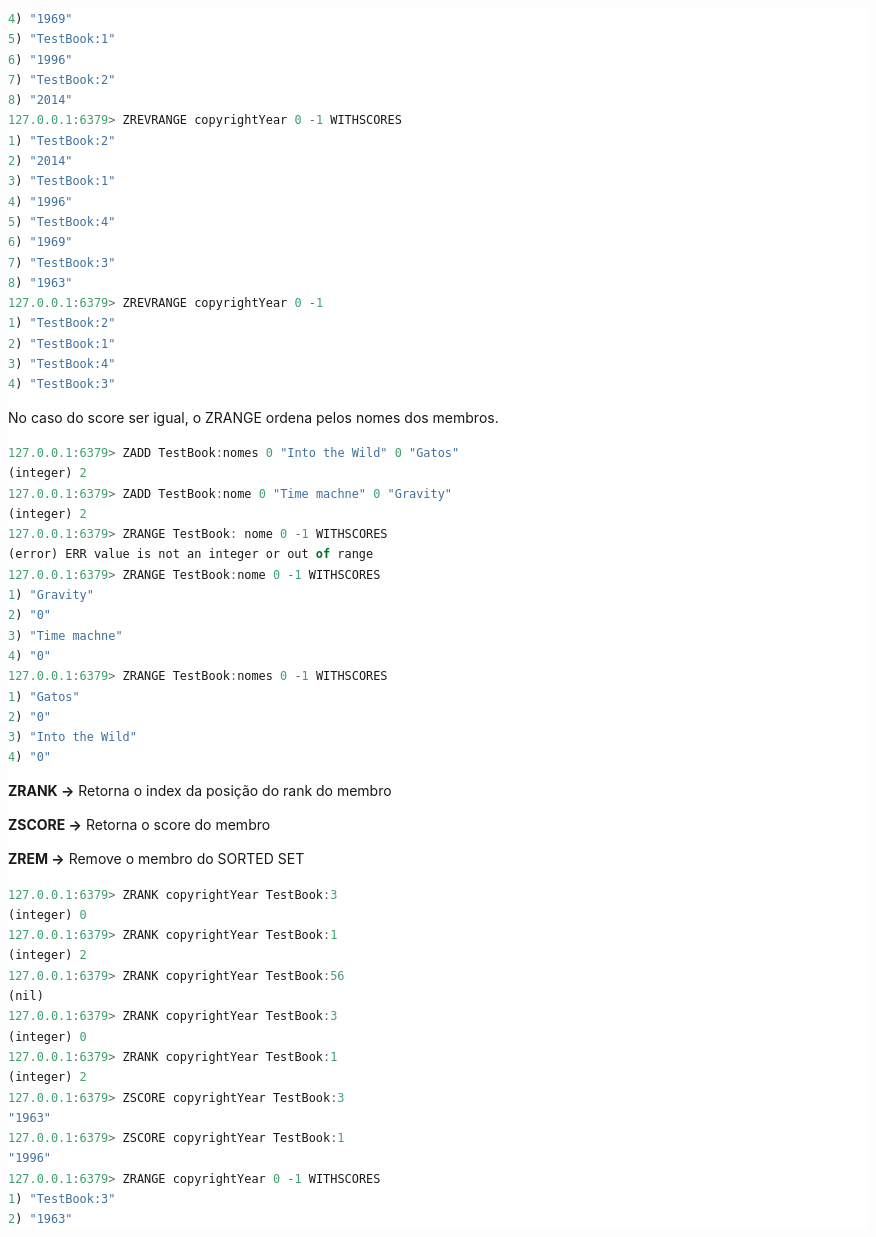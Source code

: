 ```jsx
4) "1969"
5) "TestBook:1"
6) "1996"
7) "TestBook:2"
8) "2014"
127.0.0.1:6379> ZREVRANGE copyrightYear 0 -1 WITHSCORES
1) "TestBook:2"
2) "2014"
3) "TestBook:1"
4) "1996"
5) "TestBook:4"
6) "1969"
7) "TestBook:3"
8) "1963"
127.0.0.1:6379> ZREVRANGE copyrightYear 0 -1
1) "TestBook:2"
2) "TestBook:1"
3) "TestBook:4"
4) "TestBook:3"
```

No caso do score ser igual, o ZRANGE ordena pelos nomes dos membros.

```jsx
127.0.0.1:6379> ZADD TestBook:nomes 0 "Into the Wild" 0 "Gatos"
(integer) 2
127.0.0.1:6379> ZADD TestBook:nome 0 "Time machne" 0 "Gravity"
(integer) 2
127.0.0.1:6379> ZRANGE TestBook: nome 0 -1 WITHSCORES
(error) ERR value is not an integer or out of range
127.0.0.1:6379> ZRANGE TestBook:nome 0 -1 WITHSCORES
1) "Gravity"
2) "0"
3) "Time machne"
4) "0"
127.0.0.1:6379> ZRANGE TestBook:nomes 0 -1 WITHSCORES
1) "Gatos"
2) "0"
3) "Into the Wild"
4) "0"
```

**ZRANK →** Retorna o index da posição do rank do membro

**ZSCORE →** Retorna o score do membro

**ZREM →** Remove o membro do SORTED SET

```jsx
127.0.0.1:6379> ZRANK copyrightYear TestBook:3
(integer) 0
127.0.0.1:6379> ZRANK copyrightYear TestBook:1
(integer) 2
127.0.0.1:6379> ZRANK copyrightYear TestBook:56
(nil)
127.0.0.1:6379> ZRANK copyrightYear TestBook:3
(integer) 0
127.0.0.1:6379> ZRANK copyrightYear TestBook:1
(integer) 2
127.0.0.1:6379> ZSCORE copyrightYear TestBook:3
"1963"
127.0.0.1:6379> ZSCORE copyrightYear TestBook:1
"1996"
127.0.0.1:6379> ZRANGE copyrightYear 0 -1 WITHSCORES
1) "TestBook:3"
2) "1963"
```